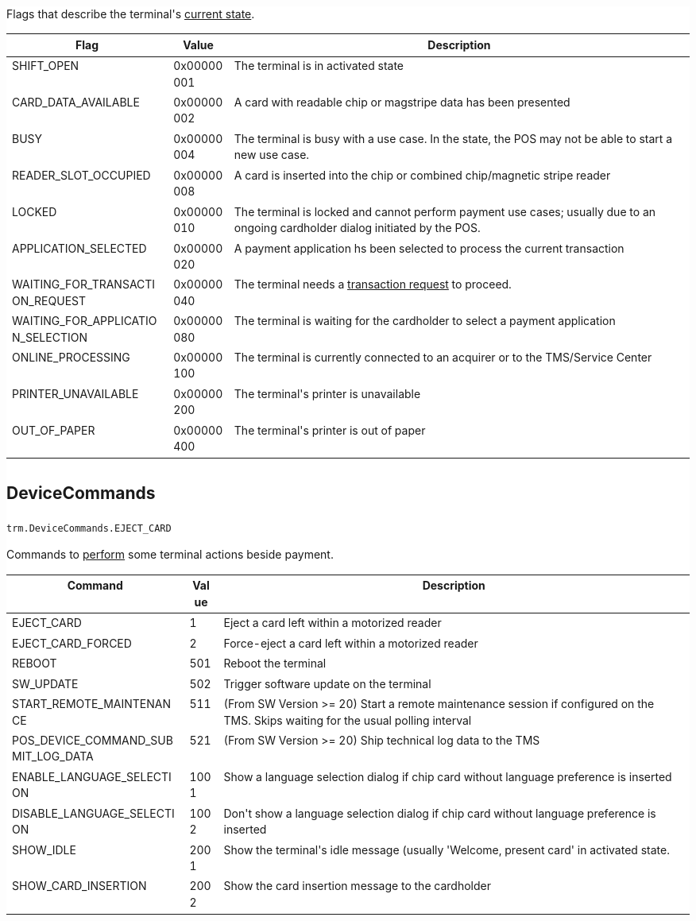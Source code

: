 Flags that describe the terminal's [current state](#getStatus).

| Flag | Value | Description |
|------|-------|-------------|
| SHIFT_OPEN | 0x00000001 | The terminal is in activated state |
| CARD_DATA_AVAILABLE | 0x00000002 | A card with readable chip or magstripe data has been presented |
| BUSY | 0x00000004 | The terminal is busy with a use case. In the state, the POS may not be able to start a new use case. |
| READER_SLOT_OCCUPIED | 0x00000008 | A card is inserted into the chip or combined chip/magnetic stripe reader |
| LOCKED | 0x00000010 | The terminal is locked and cannot perform payment use cases; usually due to an ongoing cardholder dialog initiated by the POS. |
| APPLICATION_SELECTED | 0x00000020 | A payment application hs been selected to process the current transaction |
| WAITING_FOR_TRANSACTION_REQUEST | 0x00000040 | The terminal needs a [transaction request](#starttransaction) to proceed. |
| WAITING_FOR_APPLICATION_SELECTION | 0x00000080 | The terminal is waiting for the cardholder to select a payment application |
| ONLINE_PROCESSING | 0x00000100 | The terminal is currently connected to an acquirer or to the TMS/Service Center |
| PRINTER_UNAVAILABLE | 0x00000200 | The terminal's printer is unavailable |
| OUT_OF_PAPER | 0x00000400 | The terminal's printer is out of paper |

## DeviceCommands

`trm.DeviceCommands.EJECT_CARD`

Commands to [perform](#devicecommand) some terminal actions beside payment.

| Command | Value | Description |
|---------|-------|-------------|
| EJECT_CARD | 1 | Eject a card left within a motorized reader |
| EJECT_CARD_FORCED | 2 | Force-eject a card left within a motorized reader |
| REBOOT | 501 | Reboot the terminal |
| SW_UPDATE | 502 | Trigger software update on the terminal |
| START_REMOTE_MAINTENANCE | 511 | (From SW Version >= 20) Start a remote maintenance session if configured on the TMS. Skips waiting for the usual polling interval |
| POS_DEVICE_COMMAND_SUBMIT_LOG_DATA | 521 | (From SW Version >= 20) Ship technical log data to the TMS |
| ENABLE_LANGUAGE_SELECTION | 1001 | Show a language selection dialog if chip card without language preference is inserted |
| DISABLE_LANGUAGE_SELECTION | 1002 | Don't show a language selection dialog if chip card without language preference is inserted |
| SHOW_IDLE | 2001 | Show the terminal's idle message (usually 'Welcome, present card' in activated state. |
| SHOW_CARD_INSERTION | 2002 | Show the card insertion message to the cardholder |
